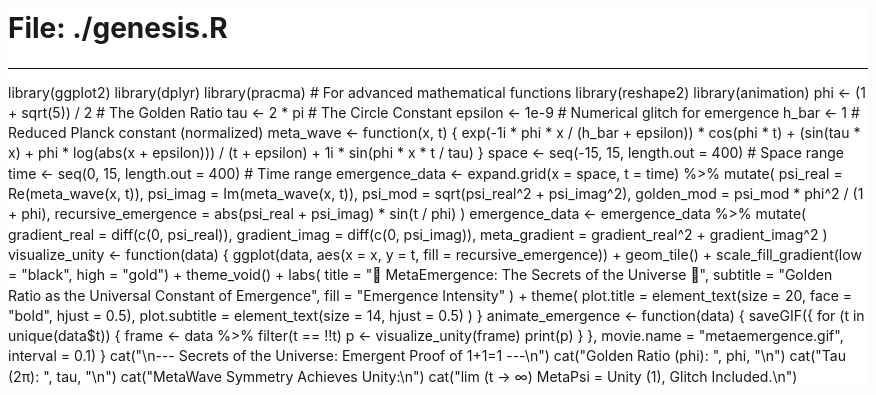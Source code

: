 
# File: ./genesis.R
--------------------------------------------------------------------------------

library(ggplot2)
library(dplyr)
library(pracma) # For advanced mathematical functions
library(reshape2)
library(animation)
phi <- (1 + sqrt(5)) / 2  # The Golden Ratio
tau <- 2 * pi             # The Circle Constant
epsilon <- 1e-9           # Numerical glitch for emergence
h_bar <- 1                # Reduced Planck constant (normalized)
meta_wave <- function(x, t) {
  exp(-1i * phi * x / (h_bar + epsilon)) * cos(phi * t) +
    (sin(tau * x) + phi * log(abs(x + epsilon))) / (t + epsilon) +
    1i * sin(phi * x * t / tau)
}
space <- seq(-15, 15, length.out = 400)  # Space range
time <- seq(0, 15, length.out = 400)    # Time range
emergence_data <- expand.grid(x = space, t = time) %>%
  mutate(
    psi_real = Re(meta_wave(x, t)),
    psi_imag = Im(meta_wave(x, t)),
    psi_mod = sqrt(psi_real^2 + psi_imag^2),
    golden_mod = psi_mod * phi^2 / (1 + phi),
    recursive_emergence = abs(psi_real + psi_imag) * sin(t / phi)
  )
emergence_data <- emergence_data %>%
  mutate(
    gradient_real = diff(c(0, psi_real)),
    gradient_imag = diff(c(0, psi_imag)),
    meta_gradient = gradient_real^2 + gradient_imag^2
  )
visualize_unity <- function(data) {
  ggplot(data, aes(x = x, y = t, fill = recursive_emergence)) +
    geom_tile() +
    scale_fill_gradient(low = "black", high = "gold") +
    theme_void() +
    labs(
      title = "🌌 MetaEmergence: The Secrets of the Universe 🌌",
      subtitle = "Golden Ratio as the Universal Constant of Emergence",
      fill = "Emergence Intensity"
    ) +
    theme(
      plot.title = element_text(size = 20, face = "bold", hjust = 0.5),
      plot.subtitle = element_text(size = 14, hjust = 0.5)
    )
}
animate_emergence <- function(data) {
  saveGIF({
    for (t in unique(data$t)) {
      frame <- data %>% filter(t == !!t)
      p <- visualize_unity(frame)
      print(p)
    }
  }, movie.name = "metaemergence.gif", interval = 0.1)
}
cat("\n--- Secrets of the Universe: Emergent Proof of 1+1=1 ---\n")
cat("Golden Ratio (phi): ", phi, "\n")
cat("Tau (2π): ", tau, "\n")
cat("MetaWave Symmetry Achieves Unity:\n")
cat("lim (t -> ∞) MetaPsi = Unity (1), Glitch Included.\n")